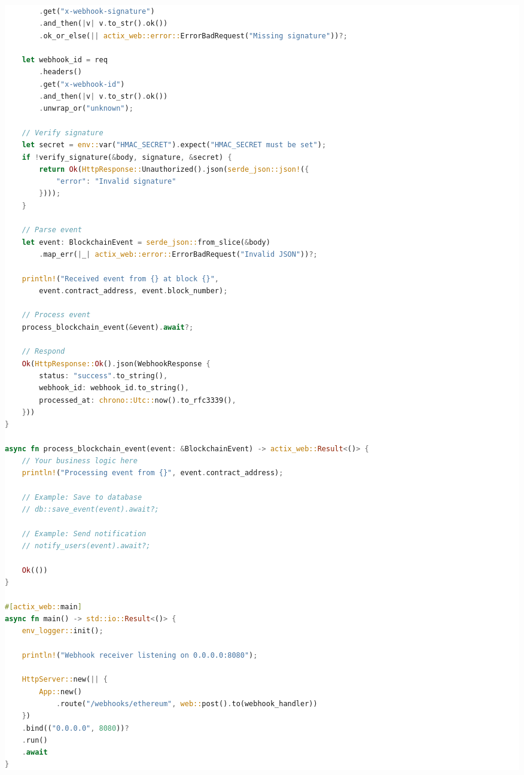```rust
        .get("x-webhook-signature")
        .and_then(|v| v.to_str().ok())
        .ok_or_else(|| actix_web::error::ErrorBadRequest("Missing signature"))?;
    
    let webhook_id = req
        .headers()
        .get("x-webhook-id")
        .and_then(|v| v.to_str().ok())
        .unwrap_or("unknown");

    // Verify signature
    let secret = env::var("HMAC_SECRET").expect("HMAC_SECRET must be set");
    if !verify_signature(&body, signature, &secret) {
        return Ok(HttpResponse::Unauthorized().json(serde_json::json!({
            "error": "Invalid signature"
        })));
    }

    // Parse event
    let event: BlockchainEvent = serde_json::from_slice(&body)
        .map_err(|_| actix_web::error::ErrorBadRequest("Invalid JSON"))?;

    println!("Received event from {} at block {}", 
        event.contract_address, event.block_number);

    // Process event
    process_blockchain_event(&event).await?;

    // Respond
    Ok(HttpResponse::Ok().json(WebhookResponse {
        status: "success".to_string(),
        webhook_id: webhook_id.to_string(),
        processed_at: chrono::Utc::now().to_rfc3339(),
    }))
}

async fn process_blockchain_event(event: &BlockchainEvent) -> actix_web::Result<()> {
    // Your business logic here
    println!("Processing event from {}", event.contract_address);
    
    // Example: Save to database
    // db::save_event(event).await?;
    
    // Example: Send notification
    // notify_users(event).await?;
    
    Ok(())
}

#[actix_web::main]
async fn main() -> std::io::Result<()> {
    env_logger::init();
    
    println!("Webhook receiver listening on 0.0.0.0:8080");
    
    HttpServer::new(|| {
        App::new()
            .route("/webhooks/ethereum", web::post().to(webhook_handler))
    })
    .bind(("0.0.0.0", 8080))?
    .run()
    .await
}
```